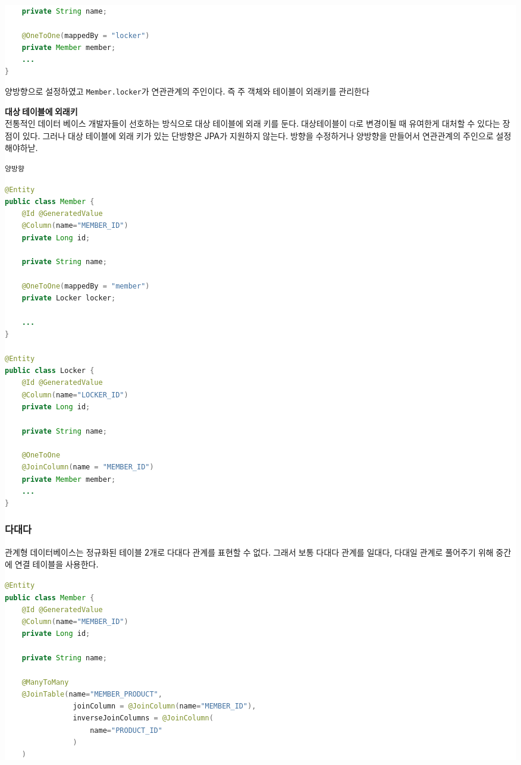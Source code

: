 ```java
    private String name;
    
    @OneToOne(mappedBy = "locker")
    private Member member;
    ...
}
```

양방향으로 설정하였고 `Member.locker`가 연관관계의 주인이다. 즉 주 객체와 테이블이 외래키를 관리한다

**대상 테이블에 외래키**  
전통적인 데이터 베이스 개발자들이 선호하는 방식으로 대상 테이블에 외래 키를 둔다. 대상테이블이 `다`로 변경이될 때 유여한게 대처할 수 있다는 장점이 있다. 그러나 대상 테이블에 외래 키가 있는 단방향은 JPA가 지원하지 않는다. 방향을 수정하거나 양방향을 만들어서 연관관계의 주인으로 설정해야하낟.

`양방향`

```java
@Entity
public class Member {
    @Id @GeneratedValue
    @Column(name="MEMBER_ID")
    private Long id;
    
    private String name;
    
    @OneToOne(mappedBy = "member")
    private Locker locker;
    
    ...
}

@Entity
public class Locker {
    @Id @GeneratedValue
    @Column(name="LOCKER_ID")
    private Long id;
    
    private String name;
    
    @OneToOne
    @JoinColumn(name = "MEMBER_ID")
    private Member member;
    ...
}
```

### 다대다

관계형 데이터베이스는 정규화된 테이블 2개로 다대다 관계를 표현할 수 없다. 그래서 보통 다대다 관계를 일대다, 다대일 관계로 풀어주기 위해 중간에 연결 테이블을 사용한다.

```java
@Entity
public class Member {
    @Id @GeneratedValue
    @Column(name="MEMBER_ID")
    private Long id;
    
    private String name;
    
    @ManyToMany
    @JoinTable(name="MEMBER_PRODUCT",
                joinColumn = @JoinColumn(name="MEMBER_ID"),
                inverseJoinColumns = @JoinColumn(
                    name="PRODUCT_ID"
                )
    )
```